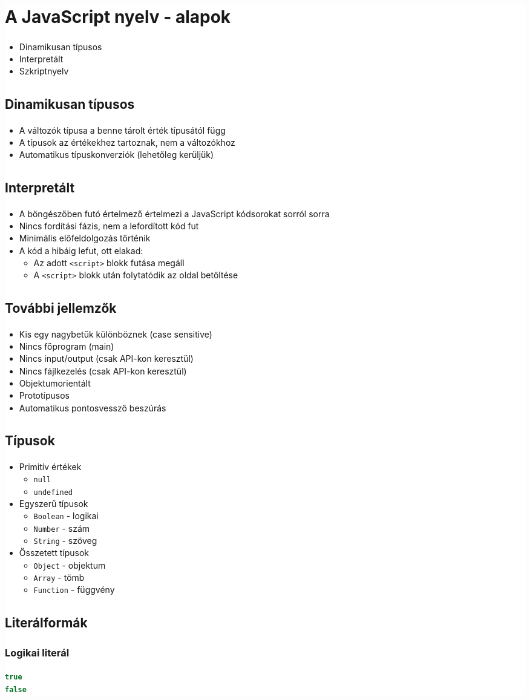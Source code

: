 # A JavaScript nyelv - alapok
- Dinamikusan típusos
- Interpretált
- Szkriptnyelv

## Dinamikusan típusos
- A változók típusa a benne tárolt érték típusától függ
- A típusok az értékekhez tartoznak, nem a változókhoz
- Automatikus típuskonverziók (lehetőleg kerüljük)

## Interpretált
- A böngészőben futó értelmező értelmezi a JavaScript kódsorokat sorról sorra
- Nincs fordítási fázis, nem a lefordított kód fut
- Minimális előfeldolgozás történik
- A kód a hibáig lefut, ott elakad:
  - Az adott `<script>` blokk futása megáll
  - A `<script>` blokk után folytatódik az oldal betöltése

## További jellemzők
- Kis egy nagybetűk különböznek (case sensitive)
- Nincs főprogram (main)
- Nincs input/output (csak API-kon keresztül)
- Nincs fájlkezelés (csak API-kon keresztül)
- Objektumorientált
- Prototípusos
- Automatikus pontosvessző beszúrás

## Típusok
- Primitív értékek
  - `null`
  - `undefined`
- Egyszerű típusok
  - `Boolean` - logikai
  - `Number` - szám
  - `String` - szöveg
- Összetett típusok
  - `Object` - objektum
  - `Array` - tömb
  - `Function` - függvény

## Literálformák

### Logikai literál
```js
true
false
```

